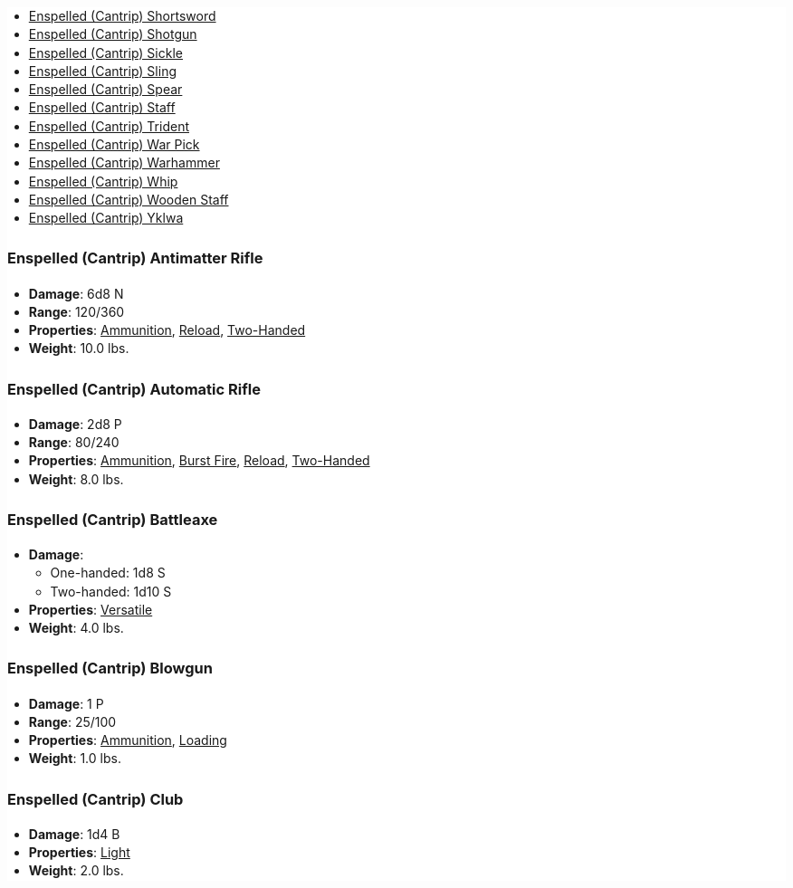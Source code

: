 - [Enspelled (Cantrip) Shortsword](#Enspelled%20(Cantrip)%20Shortsword)
- [Enspelled (Cantrip) Shotgun](#Enspelled%20(Cantrip)%20Shotgun)
- [Enspelled (Cantrip) Sickle](#Enspelled%20(Cantrip)%20Sickle)
- [Enspelled (Cantrip) Sling](#Enspelled%20(Cantrip)%20Sling)
- [Enspelled (Cantrip) Spear](#Enspelled%20(Cantrip)%20Spear)
- [Enspelled (Cantrip) Staff](#Enspelled%20(Cantrip)%20Staff)
- [Enspelled (Cantrip) Trident](#Enspelled%20(Cantrip)%20Trident)
- [Enspelled (Cantrip) War Pick](#Enspelled%20(Cantrip)%20War%20Pick)
- [Enspelled (Cantrip) Warhammer](#Enspelled%20(Cantrip)%20Warhammer)
- [Enspelled (Cantrip) Whip](#Enspelled%20(Cantrip)%20Whip)
- [Enspelled (Cantrip) Wooden Staff](#Enspelled%20(Cantrip)%20Wooden%20Staff)
- [Enspelled (Cantrip) Yklwa](#Enspelled%20(Cantrip)%20Yklwa)

### Enspelled (Cantrip) Antimatter Rifle

- **Damage**: 6d8 N
- **Range**: 120/360
- **Properties**: [Ammunition](3-Compendium/rules/item-properties.md#Ammunition), [Reload](3-Compendium/rules/item-properties.md#Reload), [Two-Handed](3-Compendium/rules/item-properties.md#Two-Handed)
- **Weight**: 10.0 lbs.

### Enspelled (Cantrip) Automatic Rifle

- **Damage**: 2d8 P
- **Range**: 80/240
- **Properties**: [Ammunition](3-Compendium/rules/item-properties.md#Ammunition), [Burst Fire](3-Compendium/rules/item-properties.md#Burst%20Fire), [Reload](3-Compendium/rules/item-properties.md#Reload), [Two-Handed](3-Compendium/rules/item-properties.md#Two-Handed)
- **Weight**: 8.0 lbs.

### Enspelled (Cantrip) Battleaxe

- **Damage**:
  - One-handed: 1d8 S
  - Two-handed: 1d10 S
- **Properties**: [Versatile](3-Compendium/rules/item-properties.md#Versatile)
- **Weight**: 4.0 lbs.

### Enspelled (Cantrip) Blowgun

- **Damage**: 1 P
- **Range**: 25/100
- **Properties**: [Ammunition](3-Compendium/rules/item-properties.md#Ammunition), [Loading](3-Compendium/rules/item-properties.md#Loading)
- **Weight**: 1.0 lbs.

### Enspelled (Cantrip) Club

- **Damage**: 1d4 B
- **Properties**: [Light](3-Compendium/rules/item-properties.md#Light)
- **Weight**: 2.0 lbs.
